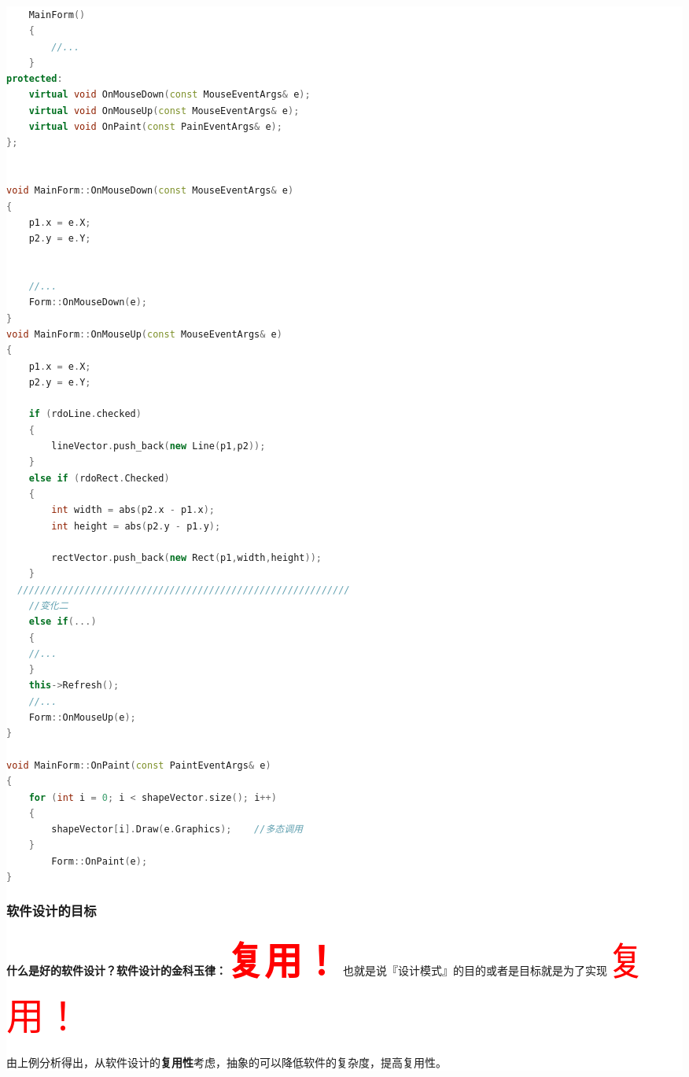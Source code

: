```cpp
    MainForm()
    {
        //...
    }
protected:
    virtual void OnMouseDown(const MouseEventArgs& e);
    virtual void OnMouseUp(const MouseEventArgs& e);
    virtual void OnPaint(const PainEventArgs& e);
};


void MainForm::OnMouseDown(const MouseEventArgs& e)
{
    p1.x = e.X;
    p2.y = e.Y;


    //...
    Form::OnMouseDown(e);
}
void MainForm::OnMouseUp(const MouseEventArgs& e)
{
    p1.x = e.X;
    p2.y = e.Y;

    if (rdoLine.checked)
    {
        lineVector.push_back(new Line(p1,p2));
    }
    else if (rdoRect.Checked)
    {
        int width = abs(p2.x - p1.x);
        int height = abs(p2.y - p1.y);

        rectVector.push_back(new Rect(p1,width,height));
    }
  ///////////////////////////////////////////////////////////
    //变化二
    else if(...)
    {
    //...
    }
    this->Refresh();
    //...
    Form::OnMouseUp(e);
}

void MainForm::OnPaint(const PaintEventArgs& e)
{
    for (int i = 0; i < shapeVector.size(); i++)
    {
        shapeVector[i].Draw(e.Graphics);    //多态调用
    }
        Form::OnPaint(e);
}
```

### 软件设计的目标

**什么是好的软件设计？软件设计的金科玉律：<font size="16" color="red">复用！</font>** 也就是说『设计模式』的目的或者是目标就是为了实现<font size="16" color="red">复用！</font>

由上例分析得出，从软件设计的**复用性**考虑，抽象的可以降低软件的复杂度，提高复用性。
